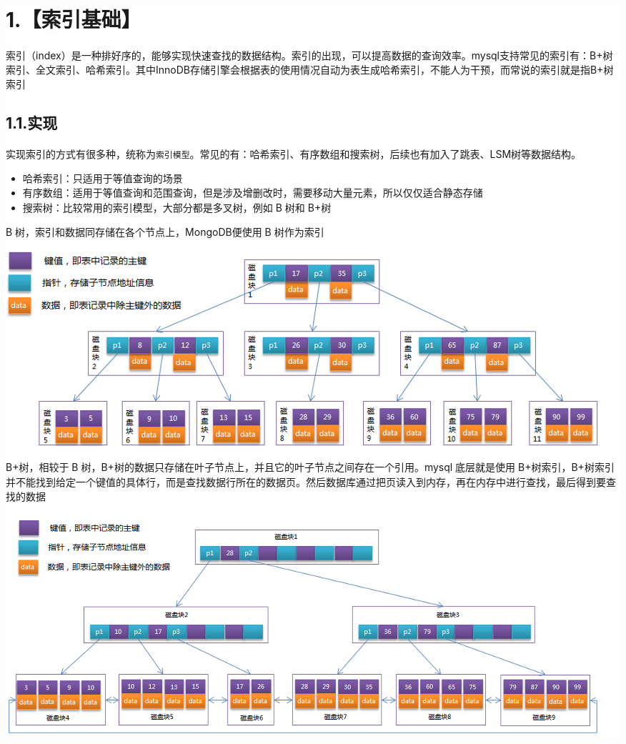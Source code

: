 # 1.【索引基础】

索引（index）是一种排好序的，能够实现快速查找的数据结构。索引的出现，可以提高数据的查询效率。mysql支持常见的索引有：B+树索引、全文索引、哈希索引。其中InnoDB存储引擎会根据表的使用情况自动为表生成哈希索引，不能人为干预，而常说的索引就是指B+树索引

## 1.1.实现

实现索引的方式有很多种，统称为`索引模型`。常见的有：哈希索引、有序数组和搜索树，后续也有加入了跳表、LSM树等数据结构。

- 哈希索引：只适用于等值查询的场景
- 有序数组：适用于等值查询和范围查询，但是涉及增删改时，需要移动大量元素，所以仅仅适合静态存储
- 搜索树：比较常用的索引模型，大部分都是多叉树，例如 B 树和 B+树

B 树，索引和数据同存储在各个节点上，MongoDB便使用 B 树作为索引

![](./images/B树.png)



B+树，相较于 B 树，B+树的数据只存储在叶子节点上，并且它的叶子节点之间存在一个引用。mysql 底层就是使用 B+树索引，B+树索引并不能找到给定一个键值的具体行，而是查找数据行所在的数据页。然后数据库通过把页读入到内存，再在内存中进行查找，最后得到要查找的数据

![](./images/B+树.png)
